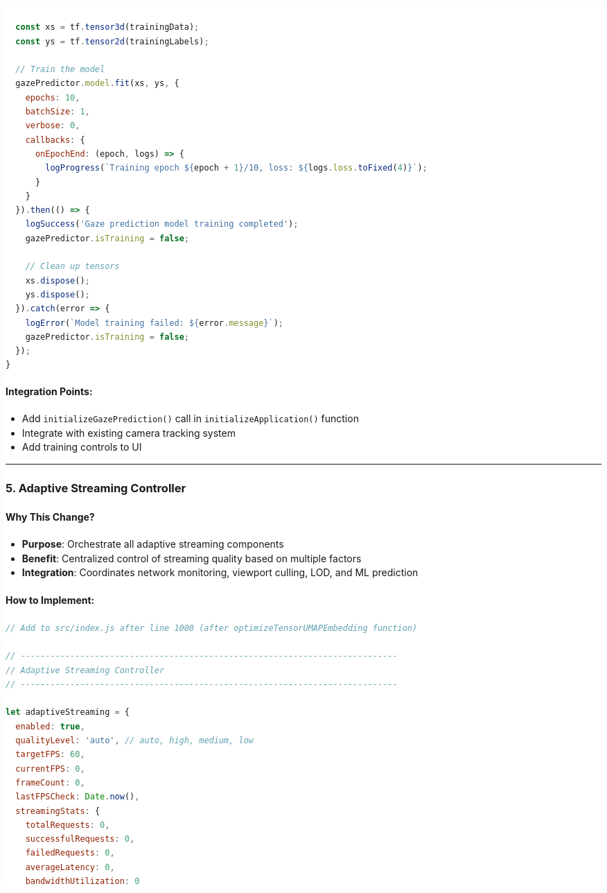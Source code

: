```javascript
  
  const xs = tf.tensor3d(trainingData);
  const ys = tf.tensor2d(trainingLabels);
  
  // Train the model
  gazePredictor.model.fit(xs, ys, {
    epochs: 10,
    batchSize: 1,
    verbose: 0,
    callbacks: {
      onEpochEnd: (epoch, logs) => {
        logProgress(`Training epoch ${epoch + 1}/10, loss: ${logs.loss.toFixed(4)}`);
      }
    }
  }).then(() => {
    logSuccess('Gaze prediction model training completed');
    gazePredictor.isTraining = false;
    
    // Clean up tensors
    xs.dispose();
    ys.dispose();
  }).catch(error => {
    logError(`Model training failed: ${error.message}`);
    gazePredictor.isTraining = false;
  });
}
```

#### Integration Points:
- Add `initializeGazePrediction()` call in `initializeApplication()` function
- Integrate with existing camera tracking system
- Add training controls to UI

---

### 5. Adaptive Streaming Controller

#### Why This Change?
- **Purpose**: Orchestrate all adaptive streaming components
- **Benefit**: Centralized control of streaming quality based on multiple factors
- **Integration**: Coordinates network monitoring, viewport culling, LOD, and ML prediction

#### How to Implement:
```javascript
// Add to src/index.js after line 1000 (after optimizeTensorUMAPEmbedding function)

// ----------------------------------------------------------------------------
// Adaptive Streaming Controller
// ----------------------------------------------------------------------------

let adaptiveStreaming = {
  enabled: true,
  qualityLevel: 'auto', // auto, high, medium, low
  targetFPS: 60,
  currentFPS: 0,
  frameCount: 0,
  lastFPSCheck: Date.now(),
  streamingStats: {
    totalRequests: 0,
    successfulRequests: 0,
    failedRequests: 0,
    averageLatency: 0,
    bandwidthUtilization: 0
```